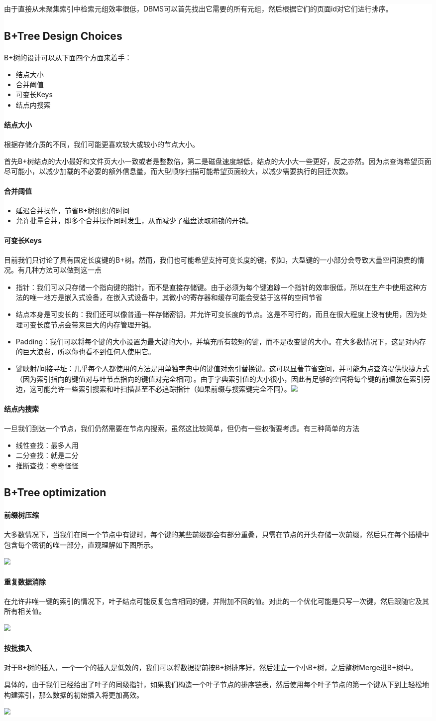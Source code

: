 由于直接从未聚集索引中检索元组效率很低，DBMS可以首先找出它需要的所有元组，然后根据它们的页面id对它们进行排序。

## B+Tree Design Choices

B+树的设计可以从下面四个方面来着手：

* 结点大小
* 合并阈值
* 可变长Keys
* 结点内搜索

#### 结点大小

根据存储介质的不同，我们可能更喜欢较大或较小的节点大小。

首先B+树结点的大小最好和文件页大小一致或者是整数倍，第二是磁盘速度越低，结点的大小大一些更好，反之亦然。因为点查询希望页面尽可能小，以减少加载的不必要的额外信息量，而大型顺序扫描可能希望页面较大，以减少需要执行的回迁次数。

#### 合并阈值

* 延迟合并操作，节省B+树组织的时间
* 允许批量合并，即多个合并操作同时发生，从而减少了磁盘读取和锁的开销。

#### 可变长Keys

目前我们只讨论了具有固定长度键的B+树。然而，我们也可能希望支持可变长度的键，例如，大型键的一小部分会导致大量空间浪费的情况。有几种方法可以做到这一点

* 指针：我们可以只存储一个指向键的指针，而不是直接存储键。由于必须为每个键追踪一个指针的效率很低，所以在生产中使用这种方法的唯一地方是嵌入式设备，在嵌入式设备中，其微小的寄存器和缓存可能会受益于这样的空间节省

* 结点本身是可变长的：我们还可以像普通一样存储密钥，并允许可变长度的节点。这是不可行的，而且在很大程度上没有使用，因为处理可变长度节点会带来巨大的内存管理开销。
* Padding：我们可以将每个键的大小设置为最大键的大小，并填充所有较短的键，而不是改变键的大小。在大多数情况下，这是对内存的巨大浪费，所以你也看不到任何人使用它。
* 键映射/间接寻址：几乎每个人都使用的方法是用单独字典中的键值对索引替换键。这可以显著节省空间，并可能为点查询提供快捷方式（因为索引指向的键值对与叶节点指向的键值对完全相同）。由于字典索引值的大小很小，因此有足够的空间将每个键的前缀放在索引旁边，这可能允许一些索引搜索和叶扫描甚至不必追踪指针（如果前缀与搜索键完全不同）。<img src="http://1.14.100.228:8002/images/2022/03/08/20220308172827.png" style="zoom:80%;" />

#### 结点内搜索

一旦我们到达一个节点，我们仍然需要在节点内搜索，虽然这比较简单，但仍有一些权衡要考虑。有三种简单的方法

* 线性查找：最多人用
* 二分查找：就是二分
* 推断查找：奇奇怪怪

## B+Tree optimization

#### 前缀树压缩

大多数情况下，当我们在同一个节点中有键时，每个键的某些前缀都会有部分重叠，只需在节点的开头存储一次前缀，然后只在每个插槽中包含每个密钥的唯一部分，直观理解如下图所示。

<img src="http://1.14.100.228:8002/images/2022/03/08/20220308173257.png" style="zoom:80%;" />

#### 重复数据消除

在允许非唯一键的索引的情况下，叶子结点可能反复包含相同的键，并附加不同的值。对此的一个优化可能是只写一次键，然后跟随它及其所有相关值。

<img src="http://1.14.100.228:8002/images/2022/03/08/20220308173848.png" style="zoom:80%;" />

#### 按批插入

对于B+树的插入，一个一个的插入是低效的，我们可以将数据提前按B+树排序好，然后建立一个小B+树，之后整树Merge进B+树中。

具体的，由于我们已经给出了叶子的同级指针，如果我们构造一个叶子节点的排序链表，然后使用每个叶子节点的第一个键从下到上轻松地构建索引，那么数据的初始插入将更加高效。

<img src="http://1.14.100.228:8002/images/2022/03/08/20220308173923.png" style="zoom:80%;" />









